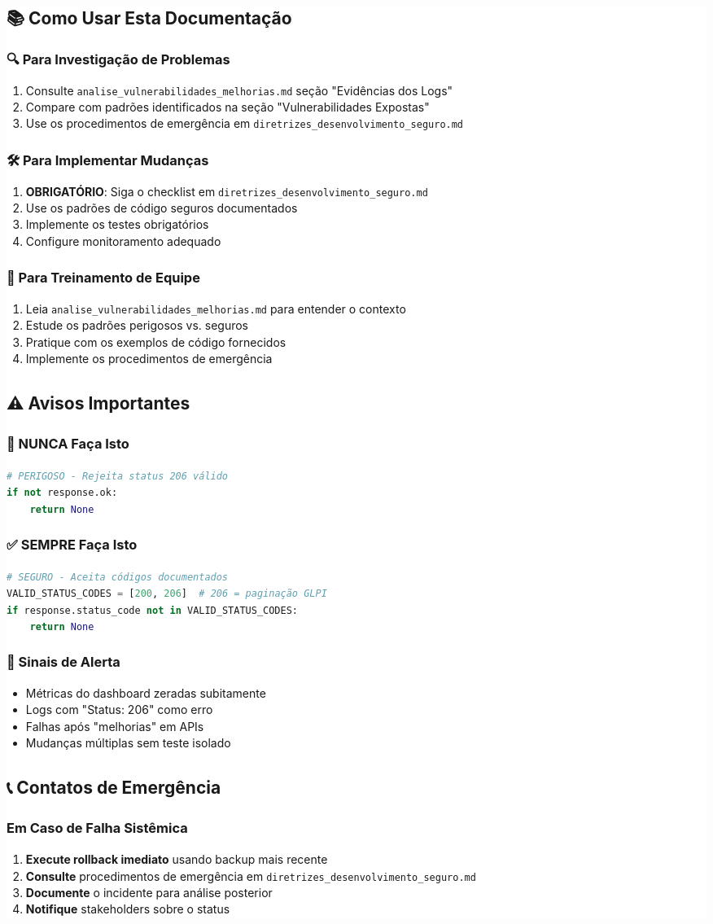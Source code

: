 ## 📚 Como Usar Esta Documentação

### 🔍 Para Investigação de Problemas
1. Consulte `analise_vulnerabilidades_melhorias.md` seção "Evidências dos Logs"
2. Compare com padrões identificados na seção "Vulnerabilidades Expostas"
3. Use os procedimentos de emergência em `diretrizes_desenvolvimento_seguro.md`

### 🛠️ Para Implementar Mudanças
1. **OBRIGATÓRIO**: Siga o checklist em `diretrizes_desenvolvimento_seguro.md`
2. Use os padrões de código seguros documentados
3. Implemente os testes obrigatórios
4. Configure monitoramento adequado

### 📖 Para Treinamento de Equipe
1. Leia `analise_vulnerabilidades_melhorias.md` para entender o contexto
2. Estude os padrões perigosos vs. seguros
3. Pratique com os exemplos de código fornecidos
4. Implemente os procedimentos de emergência

## ⚠️ Avisos Importantes

### 🔴 NUNCA Faça Isto
```python
# PERIGOSO - Rejeita status 206 válido
if not response.ok:
    return None
```

### ✅ SEMPRE Faça Isto
```python
# SEGURO - Aceita códigos documentados
VALID_STATUS_CODES = [200, 206]  # 206 = paginação GLPI
if response.status_code not in VALID_STATUS_CODES:
    return None
```

### 🚨 Sinais de Alerta
- Métricas do dashboard zeradas subitamente
- Logs com "Status: 206" como erro
- Falhas após "melhorias" em APIs
- Mudanças múltiplas sem teste isolado

## 📞 Contatos de Emergência

### Em Caso de Falha Sistêmica
1. **Execute rollback imediato** usando backup mais recente
2. **Consulte** procedimentos de emergência em `diretrizes_desenvolvimento_seguro.md`
3. **Documente** o incidente para análise posterior
4. **Notifique** stakeholders sobre o status
